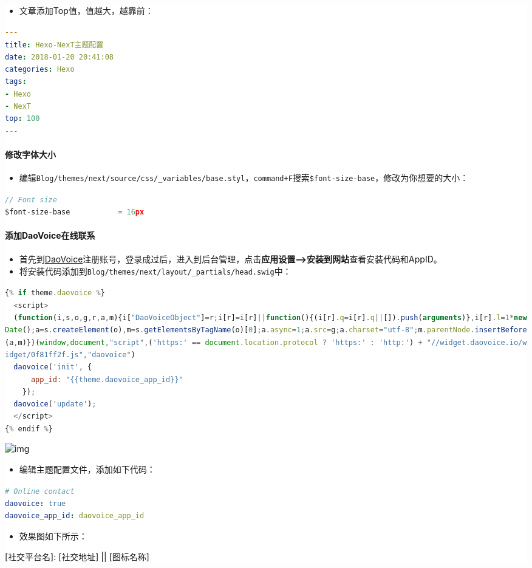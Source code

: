 - 文章添加Top值，值越大，越靠前：

```yml
---
title: Hexo-NexT主题配置
date: 2018-01-20 20:41:08
categories: Hexo
tags:
- Hexo
- NexT
top: 100
---
```

 

#### 修改字体大小

- 编辑`Blog/themes/next/source/css/_variables/base.styl`，`command+F`搜索`$font-size-base`，修改为你想要的大小：

```javascript
// Font size
$font-size-base           = 16px
```



#### 添加DaoVoice在线联系

- 首先到[DaoVoice](https://www.daocloud.io/)注册账号，登录成过后，进入到后台管理，点击**应用设置——>安装到网站**查看安装代码和AppID。
- 将安装代码添加到`Blog/themes/next/layout/_partials/head.swig`中：

```javascript
{% if theme.daovoice %}
  <script>
  (function(i,s,o,g,r,a,m){i["DaoVoiceObject"]=r;i[r]=i[r]||function(){(i[r].q=i[r].q||[]).push(arguments)},i[r].l=1*new Date();a=s.createElement(o),m=s.getElementsByTagName(o)[0];a.async=1;a.src=g;a.charset="utf-8";m.parentNode.insertBefore(a,m)})(window,document,"script",('https:' == document.location.protocol ? 'https:' : 'http:') + "//widget.daovoice.io/widget/0f81ff2f.js","daovoice")
  daovoice('init', {
      app_id: "{{theme.daovoice_app_id}}"
    });
  daovoice('update');
  </script>
{% endif %}
```

  ![img](https://upload-images.jianshu.io/upload_images/3072214-4d76c0b99050cc8f.png?imageMogr2/auto-orient/strip%7CimageView2/2/w/1000/format/webp)

- 编辑主题配置文件，添加如下代码：

```yml
# Online contact 
daovoice: true
daovoice_app_id: daovoice_app_id
```

- 效果图如下所示： 


[社交平台名]: [社交地址] || [图标名称]